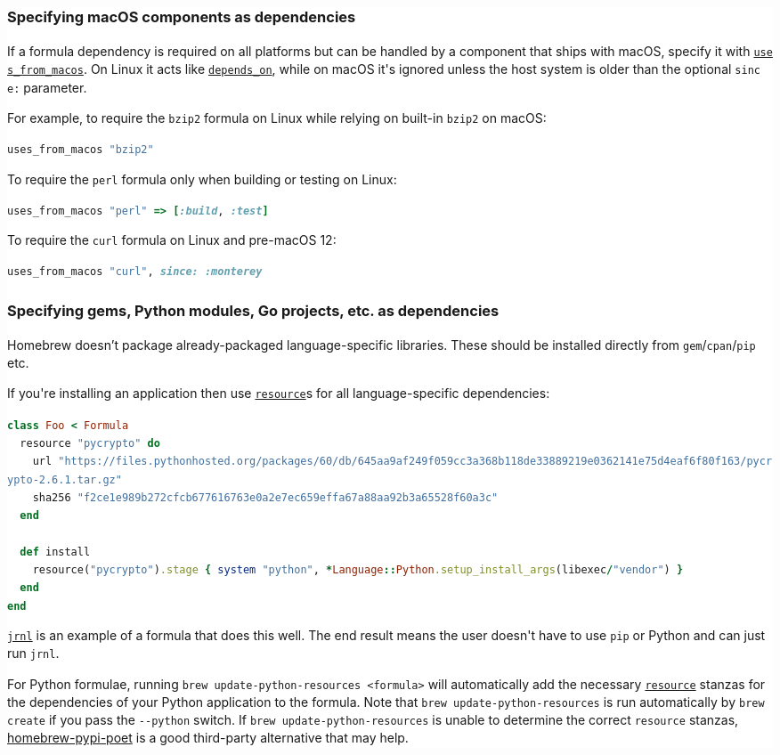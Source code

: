 ### Specifying macOS components as dependencies

If a formula dependency is required on all platforms but can be handled by a component that ships with macOS, specify it with [`uses_from_macos`](https://rubydoc.brew.sh/Formula#uses_from_macos-class_method). On Linux it acts like [`depends_on`](https://rubydoc.brew.sh/Formula#depends_on-class_method), while on macOS it's ignored unless the host system is older than the optional `since:` parameter.

For example, to require the `bzip2` formula on Linux while relying on built-in `bzip2` on macOS:

```ruby
uses_from_macos "bzip2"
```

To require the `perl` formula only when building or testing on Linux:

```ruby
uses_from_macos "perl" => [:build, :test]
```

To require the `curl` formula on Linux and pre-macOS 12:

```ruby
uses_from_macos "curl", since: :monterey
```

### Specifying gems, Python modules, Go projects, etc. as dependencies

Homebrew doesn’t package already-packaged language-specific libraries. These should be installed directly from `gem`/`cpan`/`pip` etc.

If you're installing an application then use [`resource`](https://rubydoc.brew.sh/Formula#resource-class_method)s for all language-specific dependencies:

```ruby
class Foo < Formula
  resource "pycrypto" do
    url "https://files.pythonhosted.org/packages/60/db/645aa9af249f059cc3a368b118de33889219e0362141e75d4eaf6f80f163/pycrypto-2.6.1.tar.gz"
    sha256 "f2ce1e989b272cfcb677616763e0a2e7ec659effa67a88aa92b3a65528f60a3c"
  end

  def install
    resource("pycrypto").stage { system "python", *Language::Python.setup_install_args(libexec/"vendor") }
  end
end
```

[`jrnl`](https://github.com/Homebrew/homebrew-core/blob/HEAD/Formula/j/jrnl.rb) is an example of a formula that does this well. The end result means the user doesn't have to use `pip` or Python and can just run `jrnl`.

For Python formulae, running `brew update-python-resources <formula>` will automatically add the necessary [`resource`](https://rubydoc.brew.sh/Formula#resource-class_method) stanzas for the dependencies of your Python application to the formula. Note that `brew update-python-resources` is run automatically by `brew create` if you pass the `--python` switch. If `brew update-python-resources` is unable to determine the correct `resource` stanzas, [homebrew-pypi-poet](https://github.com/tdsmith/homebrew-pypi-poet) is a good third-party alternative that may help.
